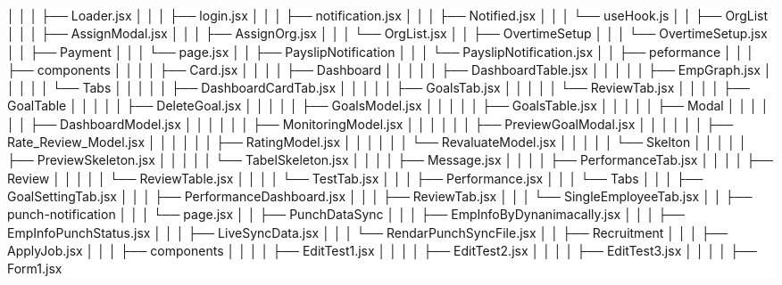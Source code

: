 │   │   │   ├── Loader.jsx
│   │   │   ├── login.jsx
│   │   │   ├── notification.jsx
│   │   │   ├── Notified.jsx
│   │   │   └── useHook.js
│   │   ├── OrgList
│   │   │   ├── AssignModal.jsx
│   │   │   ├── AssignOrg.jsx
│   │   │   └── OrgList.jsx
│   │   ├── OvertimeSetup
│   │   │   └── OvertimeSetup.jsx
│   │   ├── Payment
│   │   │   └── page.jsx
│   │   ├── PayslipNotification
│   │   │   └── PayslipNotification.jsx
│   │   ├── peformance
│   │   │   ├── components
│   │   │   │   ├── Card.jsx
│   │   │   │   ├── Dashboard
│   │   │   │   │   ├── DashboardTable.jsx
│   │   │   │   │   ├── EmpGraph.jsx
│   │   │   │   │   └── Tabs
│   │   │   │   │       ├── DashboardCardTab.jsx
│   │   │   │   │       ├── GoalsTab.jsx
│   │   │   │   │       └── ReviewTab.jsx
│   │   │   │   ├── GoalTable
│   │   │   │   │   ├── DeleteGoal.jsx
│   │   │   │   │   ├── GoalsModel.jsx
│   │   │   │   │   ├── GoalsTable.jsx
│   │   │   │   │   ├── Modal
│   │   │   │   │   │   ├── DashboardModel.jsx
│   │   │   │   │   │   ├── MonitoringModel.jsx
│   │   │   │   │   │   ├── PreviewGoalModal.jsx
│   │   │   │   │   │   ├── Rate_Review_Model.jsx
│   │   │   │   │   │   ├── RatingModel.jsx
│   │   │   │   │   │   └── RevaluateModel.jsx
│   │   │   │   │   └── Skelton
│   │   │   │   │       ├── PreviewSkeleton.jsx
│   │   │   │   │       └── TabelSkeleton.jsx
│   │   │   │   ├── Message.jsx
│   │   │   │   ├── PerformanceTab.jsx
│   │   │   │   ├── Review
│   │   │   │   │   └── ReviewTable.jsx
│   │   │   │   └── TestTab.jsx
│   │   │   ├── Performance.jsx
│   │   │   └── Tabs
│   │   │       ├── GoalSettingTab.jsx
│   │   │       ├── PerformanceDashboard.jsx
│   │   │       ├── ReviewTab.jsx
│   │   │       └── SingleEmployeeTab.jsx
│   │   ├── punch-notification
│   │   │   └── page.jsx
│   │   ├── PunchDataSync
│   │   │   ├── EmpInfoByDynanimacally.jsx
│   │   │   ├── EmpInfoPunchStatus.jsx
│   │   │   ├── LiveSyncData.jsx
│   │   │   └── RendarPunchSyncFile.jsx
│   │   ├── Recruitment
│   │   │   ├── ApplyJob.jsx
│   │   │   ├── components
│   │   │   │   ├── EditTest1.jsx
│   │   │   │   ├── EditTest2.jsx
│   │   │   │   ├── EditTest3.jsx
│   │   │   │   ├── Form1.jsx